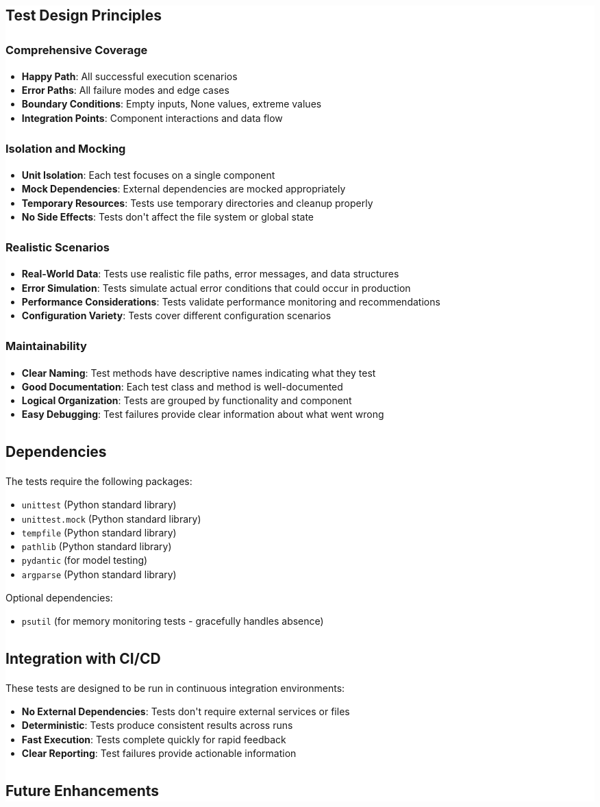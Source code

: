 ## Test Design Principles

### Comprehensive Coverage
- **Happy Path**: All successful execution scenarios
- **Error Paths**: All failure modes and edge cases
- **Boundary Conditions**: Empty inputs, None values, extreme values
- **Integration Points**: Component interactions and data flow

### Isolation and Mocking
- **Unit Isolation**: Each test focuses on a single component
- **Mock Dependencies**: External dependencies are mocked appropriately
- **Temporary Resources**: Tests use temporary directories and cleanup properly
- **No Side Effects**: Tests don't affect the file system or global state

### Realistic Scenarios
- **Real-World Data**: Tests use realistic file paths, error messages, and data structures
- **Error Simulation**: Tests simulate actual error conditions that could occur in production
- **Performance Considerations**: Tests validate performance monitoring and recommendations
- **Configuration Variety**: Tests cover different configuration scenarios

### Maintainability
- **Clear Naming**: Test methods have descriptive names indicating what they test
- **Good Documentation**: Each test class and method is well-documented
- **Logical Organization**: Tests are grouped by functionality and component
- **Easy Debugging**: Test failures provide clear information about what went wrong

## Dependencies

The tests require the following packages:
- `unittest` (Python standard library)
- `unittest.mock` (Python standard library)
- `tempfile` (Python standard library)
- `pathlib` (Python standard library)
- `pydantic` (for model testing)
- `argparse` (Python standard library)

Optional dependencies:
- `psutil` (for memory monitoring tests - gracefully handles absence)

## Integration with CI/CD

These tests are designed to be run in continuous integration environments:

- **No External Dependencies**: Tests don't require external services or files
- **Deterministic**: Tests produce consistent results across runs
- **Fast Execution**: Tests complete quickly for rapid feedback
- **Clear Reporting**: Test failures provide actionable information

## Future Enhancements
